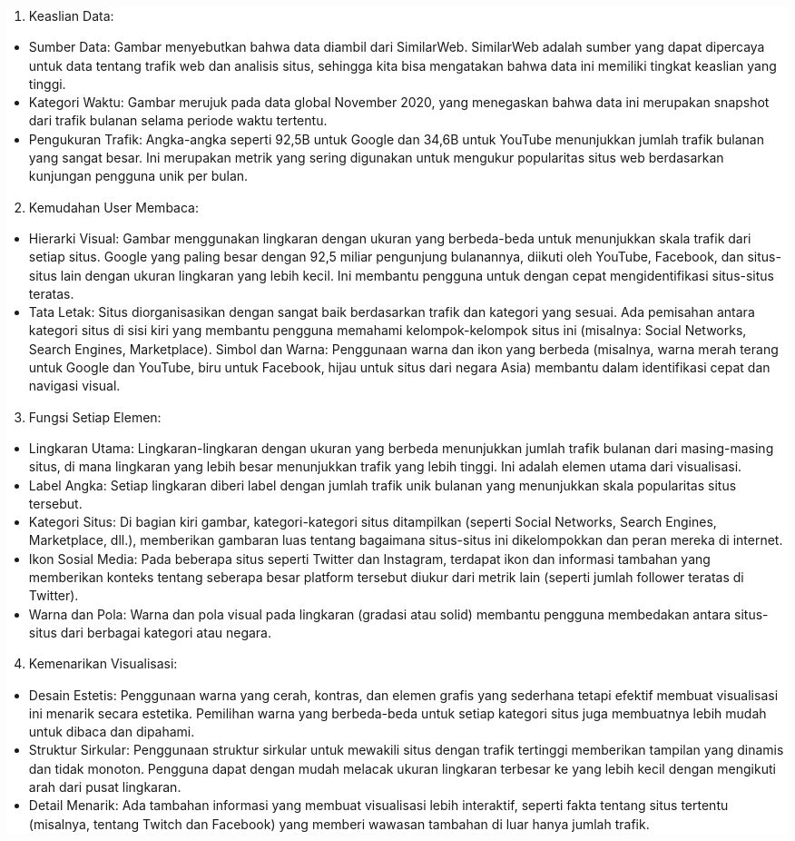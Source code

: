 1. Keaslian Data:
- Sumber Data: Gambar menyebutkan bahwa data diambil dari SimilarWeb. SimilarWeb adalah sumber yang dapat dipercaya untuk data tentang trafik web dan analisis situs, sehingga kita bisa mengatakan bahwa data ini memiliki tingkat keaslian yang tinggi.
- Kategori Waktu: Gambar merujuk pada data global November 2020, yang menegaskan bahwa data ini merupakan snapshot dari trafik bulanan selama periode waktu tertentu.
- Pengukuran Trafik: Angka-angka seperti 92,5B untuk Google dan 34,6B untuk YouTube menunjukkan jumlah trafik bulanan yang sangat besar. Ini merupakan metrik yang sering digunakan untuk mengukur popularitas situs web berdasarkan kunjungan pengguna unik per bulan.
  
2. Kemudahan User Membaca:
- Hierarki Visual: Gambar menggunakan lingkaran dengan ukuran yang berbeda-beda untuk menunjukkan skala trafik dari setiap situs. Google yang paling besar dengan 92,5 miliar pengunjung bulanannya, diikuti oleh YouTube, Facebook, dan situs-situs lain dengan ukuran lingkaran yang lebih kecil. Ini membantu pengguna untuk dengan cepat mengidentifikasi situs-situs teratas.
- Tata Letak: Situs diorganisasikan dengan sangat baik berdasarkan trafik dan kategori yang sesuai. Ada pemisahan antara kategori situs di sisi kiri yang membantu pengguna memahami kelompok-kelompok situs ini (misalnya: Social Networks, Search Engines, Marketplace).
Simbol dan Warna: Penggunaan warna dan ikon yang berbeda (misalnya, warna merah terang untuk Google dan YouTube, biru untuk Facebook, hijau untuk situs dari negara Asia) membantu dalam identifikasi cepat dan navigasi visual.

3. Fungsi Setiap Elemen:
- Lingkaran Utama: Lingkaran-lingkaran dengan ukuran yang berbeda menunjukkan jumlah trafik bulanan dari masing-masing situs, di mana lingkaran yang lebih besar menunjukkan trafik yang lebih tinggi. Ini adalah elemen utama dari visualisasi.
- Label Angka: Setiap lingkaran diberi label dengan jumlah trafik unik bulanan yang menunjukkan skala popularitas situs tersebut.
- Kategori Situs: Di bagian kiri gambar, kategori-kategori situs ditampilkan (seperti Social Networks, Search Engines, Marketplace, dll.), memberikan gambaran luas tentang bagaimana situs-situs ini dikelompokkan dan peran mereka di internet.
- Ikon Sosial Media: Pada beberapa situs seperti Twitter dan Instagram, terdapat ikon dan informasi tambahan yang memberikan konteks tentang seberapa besar platform tersebut diukur dari metrik lain (seperti jumlah follower teratas di Twitter).
- Warna dan Pola: Warna dan pola visual pada lingkaran (gradasi atau solid) membantu pengguna membedakan antara situs-situs dari berbagai kategori atau negara.
4. Kemenarikan Visualisasi:
- Desain Estetis: Penggunaan warna yang cerah, kontras, dan elemen grafis yang sederhana tetapi efektif membuat visualisasi ini menarik secara estetika. Pemilihan warna yang berbeda-beda untuk setiap kategori situs juga membuatnya lebih mudah untuk dibaca dan dipahami.
- Struktur Sirkular: Penggunaan struktur sirkular untuk mewakili situs dengan trafik tertinggi memberikan tampilan yang dinamis dan tidak monoton. Pengguna dapat dengan mudah melacak ukuran lingkaran terbesar ke yang lebih kecil dengan mengikuti arah dari pusat lingkaran.
- Detail Menarik: Ada tambahan informasi yang membuat visualisasi lebih interaktif, seperti fakta tentang situs tertentu (misalnya, tentang Twitch dan Facebook) yang memberi wawasan tambahan di luar hanya jumlah trafik.
